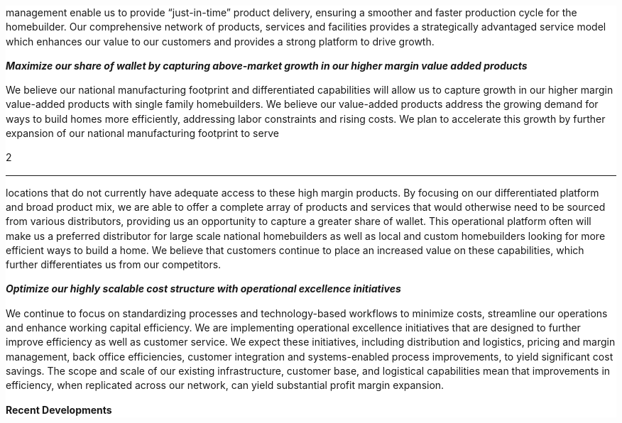 management enable us to provide “just-in-time” product delivery, ensuring a smoother and faster production cycle
for the homebuilder. Our comprehensive network of products, services and facilities provides a strategically
advantaged service model which enhances our value to our customers and provides a strong platform to drive
growth.

**_Maximize our share of wallet by capturing above-market growth in our higher margin value added products_**

We believe our national manufacturing footprint and differentiated capabilities will allow us to capture
growth in our higher margin value-added products with single family homebuilders. We believe our value-added
products address the growing demand for ways to build homes more efficiently, addressing labor constraints and
rising costs. We plan to accelerate this growth by further expansion of our national manufacturing footprint to serve

2


-----

locations that do not currently have adequate access to these high margin products. By focusing on our differentiated
platform and broad product mix, we are able to offer a complete array of products and services that would otherwise
need to be sourced from various distributors, providing us an opportunity to capture a greater share of wallet. This
operational platform often will make us a preferred distributor for large scale national homebuilders as well as local
and custom homebuilders looking for more efficient ways to build a home. We believe that customers continue to
place an increased value on these capabilities, which further differentiates us from our competitors.

**_Optimize our highly scalable cost structure with operational excellence initiatives_**

We continue to focus on standardizing processes and technology-based workflows to minimize costs,
streamline our operations and enhance working capital efficiency. We are implementing operational excellence
initiatives that are designed to further improve efficiency as well as customer service. We expect these initiatives,
including distribution and logistics, pricing and margin management, back office efficiencies, customer integration
and systems-enabled process improvements, to yield significant cost savings. The scope and scale of our existing
infrastructure, customer base, and logistical capabilities mean that improvements in efficiency, when replicated
across our network, can yield substantial profit margin expansion.

**Recent Developments**
